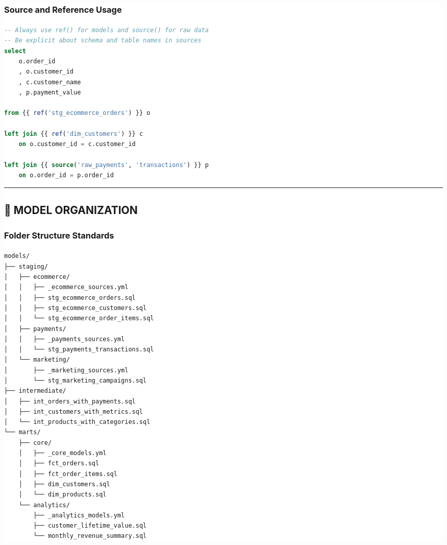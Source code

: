 ### Source and Reference Usage
```sql
-- Always use ref() for models and source() for raw data
-- Be explicit about schema and table names in sources
select
    o.order_id
    , o.customer_id
    , c.customer_name
    , p.payment_value

from {{ ref('stg_ecommerce_orders') }} o

left join {{ ref('dim_customers') }} c
    on o.customer_id = c.customer_id

left join {{ source('raw_payments', 'transactions') }} p
    on o.order_id = p.order_id
```

---

## 📁 **MODEL ORGANIZATION**

### Folder Structure Standards
```
models/
├── staging/
│   ├── ecommerce/
│   │   ├── _ecommerce_sources.yml
│   │   ├── stg_ecommerce_orders.sql
│   │   ├── stg_ecommerce_customers.sql
│   │   └── stg_ecommerce_order_items.sql
│   ├── payments/
│   │   ├── _payments_sources.yml
│   │   └── stg_payments_transactions.sql
│   └── marketing/
│       ├── _marketing_sources.yml
│       └── stg_marketing_campaigns.sql
├── intermediate/
│   ├── int_orders_with_payments.sql
│   ├── int_customers_with_metrics.sql
│   └── int_products_with_categories.sql
└── marts/
    ├── core/
    │   ├── _core_models.yml
    │   ├── fct_orders.sql
    │   ├── fct_order_items.sql
    │   ├── dim_customers.sql
    │   └── dim_products.sql
    └── analytics/
        ├── _analytics_models.yml
        ├── customer_lifetime_value.sql
        └── monthly_revenue_summary.sql
```
